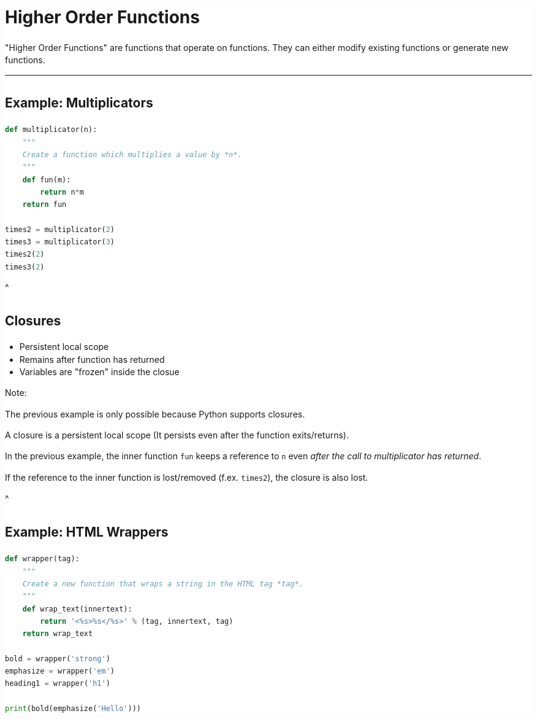 # Higher Order Functions

"Higher Order Functions" are functions that operate on functions. They can
either modify existing functions or generate new functions.

---

## Example: Multiplicators

```py
def multiplicator(n):
    """
    Create a function which multiplies a value by *n*.
    """
    def fun(m):
        return n*m
    return fun

times2 = multiplicator(2)
times3 = multiplicator(3)
times2(2)
times3(2)
```

^

## Closures

* Persistent local scope
* Remains after function has returned
* Variables are "frozen" inside the closue

Note:

The previous example is only possible because Python supports closures.

A closure is a persistent local scope (It persists even after the function
exits/returns).

In the previous example, the inner function ``fun`` keeps a reference to ``n``
even *after the call to multiplicator has returned*.

If the reference to the inner function is lost/removed (f.ex. ``times2``), the
closure is also lost.

^

## Example: HTML Wrappers

```py
def wrapper(tag):
    """
    Create a new function that wraps a string in the HTML tag *tag*.
    """
    def wrap_text(innertext):
        return '<%s>%s</%s>' % (tag, innertext, tag)
    return wrap_text

bold = wrapper('strong')
emphasize = wrapper('em')
heading1 = wrapper('h1')

print(bold(emphasize('Hello')))
```
